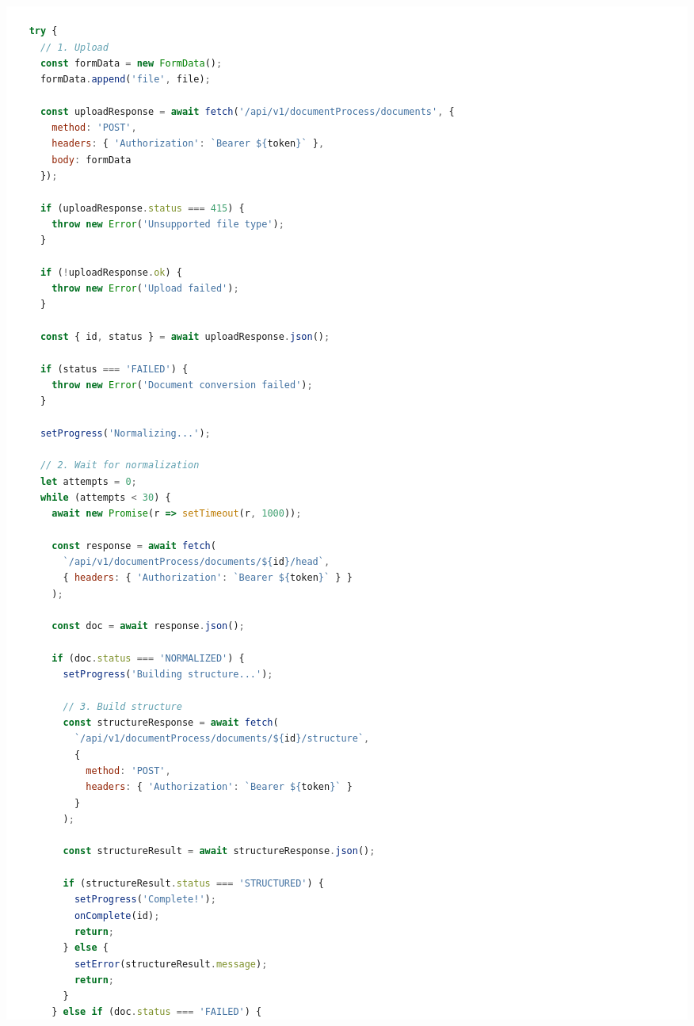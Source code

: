 ```javascript

    try {
      // 1. Upload
      const formData = new FormData();
      formData.append('file', file);

      const uploadResponse = await fetch('/api/v1/documentProcess/documents', {
        method: 'POST',
        headers: { 'Authorization': `Bearer ${token}` },
        body: formData
      });

      if (uploadResponse.status === 415) {
        throw new Error('Unsupported file type');
      }

      if (!uploadResponse.ok) {
        throw new Error('Upload failed');
      }

      const { id, status } = await uploadResponse.json();

      if (status === 'FAILED') {
        throw new Error('Document conversion failed');
      }

      setProgress('Normalizing...');

      // 2. Wait for normalization
      let attempts = 0;
      while (attempts < 30) {
        await new Promise(r => setTimeout(r, 1000));
        
        const response = await fetch(
          `/api/v1/documentProcess/documents/${id}/head`,
          { headers: { 'Authorization': `Bearer ${token}` } }
        );

        const doc = await response.json();

        if (doc.status === 'NORMALIZED') {
          setProgress('Building structure...');
          
          // 3. Build structure
          const structureResponse = await fetch(
            `/api/v1/documentProcess/documents/${id}/structure`,
            {
              method: 'POST',
              headers: { 'Authorization': `Bearer ${token}` }
            }
          );

          const structureResult = await structureResponse.json();
          
          if (structureResult.status === 'STRUCTURED') {
            setProgress('Complete!');
            onComplete(id);
            return;
          } else {
            setError(structureResult.message);
            return;
          }
        } else if (doc.status === 'FAILED') {
```